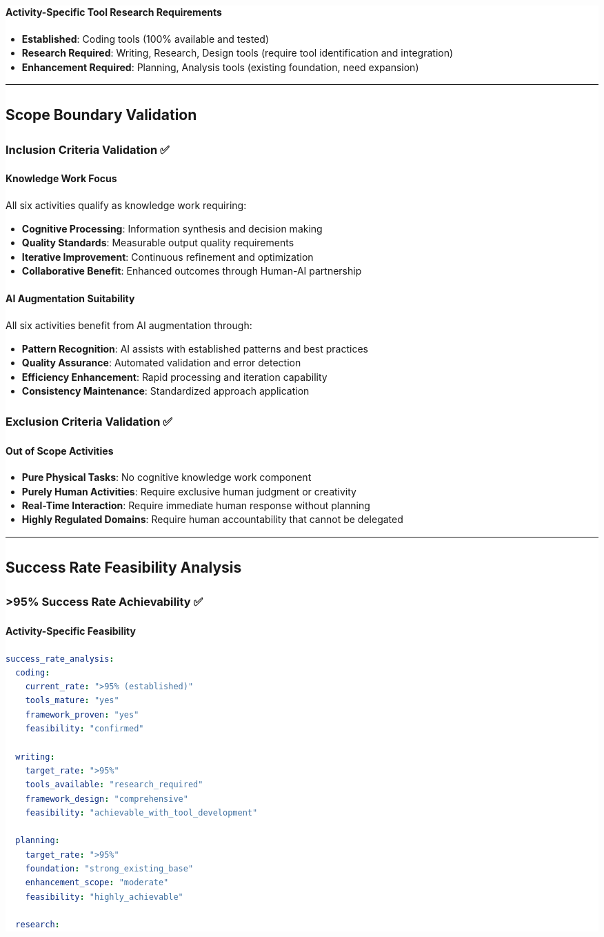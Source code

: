 #### **Activity-Specific Tool Research Requirements**
- **Established**: Coding tools (100% available and tested)
- **Research Required**: Writing, Research, Design tools (require tool identification and integration)
- **Enhancement Required**: Planning, Analysis tools (existing foundation, need expansion)

---

## Scope Boundary Validation

### **Inclusion Criteria Validation** ✅

#### **Knowledge Work Focus**
All six activities qualify as knowledge work requiring:
- **Cognitive Processing**: Information synthesis and decision making
- **Quality Standards**: Measurable output quality requirements
- **Iterative Improvement**: Continuous refinement and optimization
- **Collaborative Benefit**: Enhanced outcomes through Human-AI partnership

#### **AI Augmentation Suitability**
All six activities benefit from AI augmentation through:
- **Pattern Recognition**: AI assists with established patterns and best practices
- **Quality Assurance**: Automated validation and error detection
- **Efficiency Enhancement**: Rapid processing and iteration capability
- **Consistency Maintenance**: Standardized approach application

### **Exclusion Criteria Validation** ✅

#### **Out of Scope Activities**
- **Pure Physical Tasks**: No cognitive knowledge work component
- **Purely Human Activities**: Require exclusive human judgment or creativity
- **Real-Time Interaction**: Require immediate human response without planning
- **Highly Regulated Domains**: Require human accountability that cannot be delegated

---

## Success Rate Feasibility Analysis

### **>95% Success Rate Achievability** ✅

#### **Activity-Specific Feasibility**
```yaml
success_rate_analysis:
  coding:
    current_rate: ">95% (established)"
    tools_mature: "yes"
    framework_proven: "yes"
    feasibility: "confirmed"
  
  writing:
    target_rate: ">95%"
    tools_available: "research_required"
    framework_design: "comprehensive"
    feasibility: "achievable_with_tool_development"
  
  planning:
    target_rate: ">95%"
    foundation: "strong_existing_base"
    enhancement_scope: "moderate"
    feasibility: "highly_achievable"
  
  research:
```